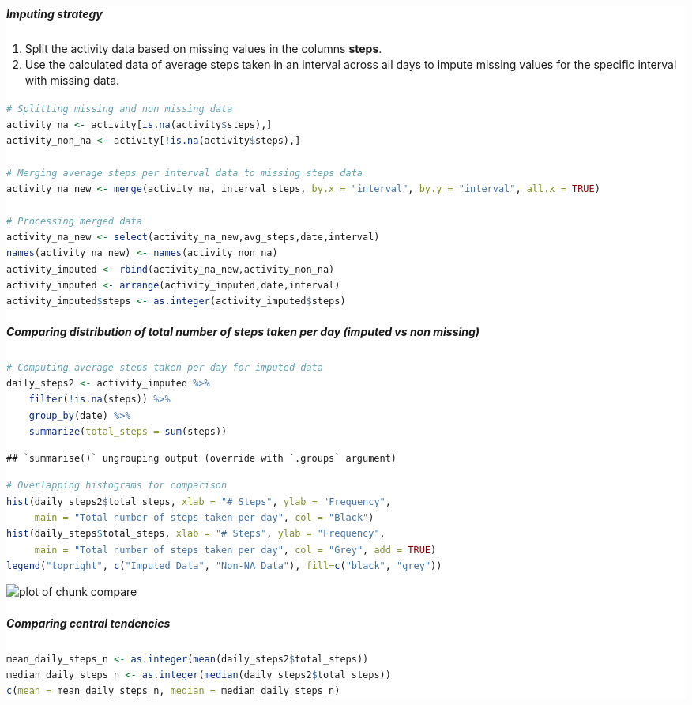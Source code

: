 ##### Imputing strategy
1. Split the activity data based on missing values in the columns **steps**.
2. Use the calculated data of average steps taken in an interval across all days to impute missing values for the specific interval with missing data.


```r
# Splitting missing and non missing data
activity_na <- activity[is.na(activity$steps),]
activity_non_na <- activity[!is.na(activity$steps),]

# Merging average steps per interval data to missing steps data
activity_na_new <- merge(activity_na, interval_steps, by.x = "interval", by.y = "interval", all.x = TRUE)

# Processing merged data
activity_na_new <- select(activity_na_new,avg_steps,date,interval)
names(activity_na_new) <- names(activity_non_na)
activity_imputed <- rbind(activity_na_new,activity_non_na)
activity_imputed <- arrange(activity_imputed,date,interval)
activity_imputed$steps <- as.integer(activity_imputed$steps)
```

##### Comparing distribution of total number of steps taken per day (imputed vs non missing)


```r
# Computing average steps taken per day for imputed data
daily_steps2 <- activity_imputed %>%
    filter(!is.na(steps)) %>%
    group_by(date) %>%
    summarize(total_steps = sum(steps))
```

```
## `summarise()` ungrouping output (override with `.groups` argument)
```

```r
# Overlapping histograms for comparison
hist(daily_steps2$total_steps, xlab = "# Steps", ylab = "Frequency", 
     main = "Total number of steps taken per day", col = "Black")
hist(daily_steps$total_steps, xlab = "# Steps", ylab = "Frequency", 
     main = "Total number of steps taken per day", col = "Grey", add = TRUE)
legend("topright", c("Imputed Data", "Non-NA Data"), fill=c("black", "grey"))
```

![plot of chunk compare](figure/compare-1.png)

##### Comparing central tendencies


```r
mean_daily_steps_n <- as.integer(mean(daily_steps2$total_steps))
median_daily_steps_n <- as.integer(median(daily_steps2$total_steps))
c(mean = mean_daily_steps_n, median = median_daily_steps_n)
```
